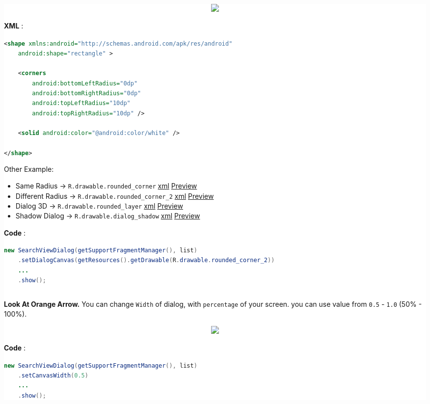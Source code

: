 <p align="center">
  <img src="https://github.com/gzeinnumer/MyLibDialogSearchView/blob/master/preview/MyLibDialogSearchView_16.jpg" width="500"/>
</p>

**XML** :
```xml
<shape xmlns:android="http://schemas.android.com/apk/res/android"
    android:shape="rectangle" >

    <corners
        android:bottomLeftRadius="0dp"
        android:bottomRightRadius="0dp"
        android:topLeftRadius="10dp"
        android:topRightRadius="10dp" />

    <solid android:color="@android:color/white" />

</shape>
```
Other Example:
- Same Radius -> `R.drawable.rounded_corner` [xml](https://github.com/gzeinnumer/MyLibDialog/blob/main/example/Shapes/rounded_corner.xml) [Preview](https://github.com/gzeinnumer/MyLibDialog/blob/main/README_SHAPE.md#same-radius)
- Different Radius -> `R.drawable.rounded_corner_2` [xml](https://github.com/gzeinnumer/MyLibDialog/blob/main/example/Shapes/rounded_corner_2.xml) [Preview](https://github.com/gzeinnumer/MyLibDialog/blob/main/README_SHAPE.md#different-radius)
- Dialog 3D -> `R.drawable.rounded_layer` [xml](https://github.com/gzeinnumer/MyLibDialog/blob/main/example/Shapes/rounded_layer.xml) [Preview](https://github.com/gzeinnumer/MyLibDialog/blob/main/README_SHAPE.md#dialog-3d)
- Shadow Dialog -> `R.drawable.dialog_shadow` [xml](https://github.com/gzeinnumer/MyLibDialog/blob/main/example/Shapes/dialog_shadow.xml) [Preview](https://github.com/gzeinnumer/MyLibDialog/blob/main/README_SHAPE.md#shadow-dialog)

**Code** :
```java
new SearchViewDialog(getSupportFragmentManager(), list)
    .setDialogCanvas(getResources().getDrawable(R.drawable.rounded_corner_2))
    ...
    .show();
```

##

**Look At Orange Arrow.** You can change `Width` of dialog, with `percentage` of your screen. you can use value from `0.5` - `1.0` (50% - 100%).

<p align="center">
  <img src="https://github.com/gzeinnumer/MyLibDialogSearchView/blob/master/preview/MyLibDialogSearchView_18.jpg" width="500"/>
</p>

**Code** :
```java
new SearchViewDialog(getSupportFragmentManager(), list)
    .setCanvasWidth(0.5)
    ...
    .show();
```
